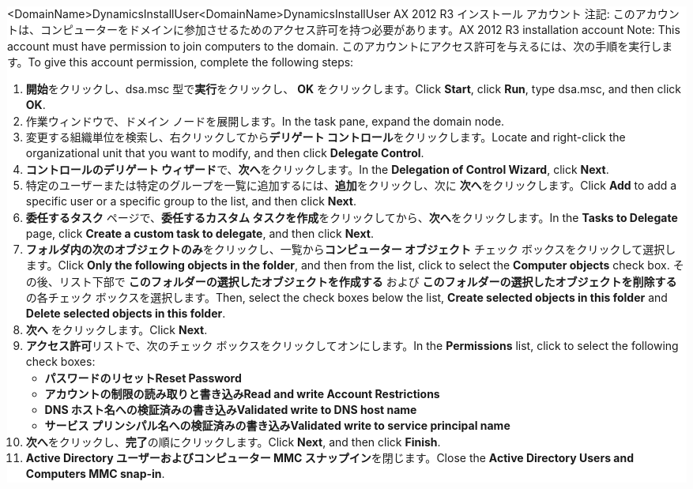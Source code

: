 <tr class="odd">
<td><span data-ttu-id="41e09-193">&lt;DomainName&gt;DynamicsInstallUser</span><span class="sxs-lookup"><span data-stu-id="41e09-193">&lt;DomainName&gt;DynamicsInstallUser</span></span></td>
<td><span data-ttu-id="41e09-194">AX 2012 R3 インストール アカウント 注記: このアカウントは、コンピューターをドメインに参加させるためのアクセス許可を持つ必要があります。</span><span class="sxs-lookup"><span data-stu-id="41e09-194">AX 2012 R3 installation account Note: This account must have permission to join computers to the domain.</span></span> <span data-ttu-id="41e09-195">このアカウントにアクセス許可を与えるには、次の手順を実行します。</span><span class="sxs-lookup"><span data-stu-id="41e09-195">To give this account permission, complete the following steps:</span></span>
<ol>
<li><span data-ttu-id="41e09-196"><strong>開始</strong>をクリックし、dsa.msc 型で<strong>実行</strong>をクリックし、 <strong>OK</strong> をクリックします。</span><span class="sxs-lookup"><span data-stu-id="41e09-196">Click <strong>Start</strong>, click <strong>Run</strong>, type dsa.msc, and then click <strong>OK</strong>.</span></span></li>
<li><span data-ttu-id="41e09-197">作業ウィンドウで、ドメイン ノードを展開します。</span><span class="sxs-lookup"><span data-stu-id="41e09-197">In the task pane, expand the domain node.</span></span></li>
<li><span data-ttu-id="41e09-198">変更する組織単位を検索し、右クリックしてから<strong>デリゲート コントロール</strong>をクリックします。</span><span class="sxs-lookup"><span data-stu-id="41e09-198">Locate and right-click the organizational unit that you want to modify, and then click <strong>Delegate Control</strong>.</span></span></li>
<li><span data-ttu-id="41e09-199"><strong>コントロールのデリゲート ウィザード</strong>で、<strong>次へ</strong>をクリックします。</span><span class="sxs-lookup"><span data-stu-id="41e09-199">In the <strong>Delegation of Control Wizard</strong>, click <strong>Next</strong>.</span></span></li>
<li><span data-ttu-id="41e09-200">特定のユーザーまたは特定のグループを一覧に追加するには、<strong>追加</strong>をクリックし、次に <strong>次へ</strong>をクリックします。</span><span class="sxs-lookup"><span data-stu-id="41e09-200">Click <strong>Add</strong> to add a specific user or a specific group to the list, and then click <strong>Next</strong>.</span></span></li>
<li><span data-ttu-id="41e09-201"><strong>委任するタスク</strong> ページで、<strong>委任するカスタム タスクを作成</strong>をクリックしてから、<strong>次へ</strong>をクリックします。</span><span class="sxs-lookup"><span data-stu-id="41e09-201">In the <strong>Tasks to Delegate</strong> page, click <strong>Create a custom task to delegate</strong>, and then click <strong>Next</strong>.</span></span></li>
<li><span data-ttu-id="41e09-202"><strong>フォルダ内の次のオブジェクトのみ</strong>をクリックし、一覧から<strong>コンピューター オブジェクト</strong> チェック ボックスをクリックして選択します。</span><span class="sxs-lookup"><span data-stu-id="41e09-202">Click <strong>Only the following objects in the folder</strong>, and then from the list, click to select the <strong>Computer objects</strong> check box.</span></span> <span data-ttu-id="41e09-203">その後、リスト下部で <strong>このフォルダーの選択したオブジェクトを作成する</strong> および <strong>このフォルダーの選択したオブジェクトを削除する</strong> の各チェック ボックスを選択します。</span><span class="sxs-lookup"><span data-stu-id="41e09-203">Then, select the check boxes below the list, <strong>Create selected objects in this folder</strong> and <strong>Delete selected objects in this folder</strong>.</span></span></li>
<li><span data-ttu-id="41e09-204"><strong>次へ</strong> をクリックします。</span><span class="sxs-lookup"><span data-stu-id="41e09-204">Click <strong>Next</strong>.</span></span></li>
<li><span data-ttu-id="41e09-205"><strong>アクセス許可</strong>リストで、次のチェック ボックスをクリックしてオンにします。</span><span class="sxs-lookup"><span data-stu-id="41e09-205">In the <strong>Permissions</strong> list, click to select the following check boxes:</span></span>
<ul>
<li><span data-ttu-id="41e09-206"><strong>パスワードのリセット</strong></span><span class="sxs-lookup"><span data-stu-id="41e09-206"><strong>Reset Password</strong></span></span></li>
<li><span data-ttu-id="41e09-207"><strong>アカウントの制限の読み取りと書き込み</strong></span><span class="sxs-lookup"><span data-stu-id="41e09-207"><strong>Read and write Account Restrictions</strong></span></span></li>
<li><span data-ttu-id="41e09-208"><strong>DNS ホスト名への検証済みの書き込み</strong></span><span class="sxs-lookup"><span data-stu-id="41e09-208"><strong>Validated write to DNS host name</strong></span></span></li>
<li><span data-ttu-id="41e09-209"><strong>サービス プリンシパル名への検証済みの書き込み</strong></span><span class="sxs-lookup"><span data-stu-id="41e09-209"><strong>Validated write to service principal name</strong></span></span></li>
</ul></li>
<li><span data-ttu-id="41e09-210"><strong>次へ</strong>をクリックし、<strong>完了</strong>の順にクリックします。</span><span class="sxs-lookup"><span data-stu-id="41e09-210">Click <strong>Next</strong>, and then click <strong>Finish</strong>.</span></span></li>
<li><span data-ttu-id="41e09-211"><strong>Active Directory ユーザーおよびコンピューター MMC スナップイン</strong>を閉じます。</span><span class="sxs-lookup"><span data-stu-id="41e09-211">Close the <strong>Active Directory Users and Computers MMC snap-in</strong>.</span></span></li>
</ol></td>
</tr>
</tbody>